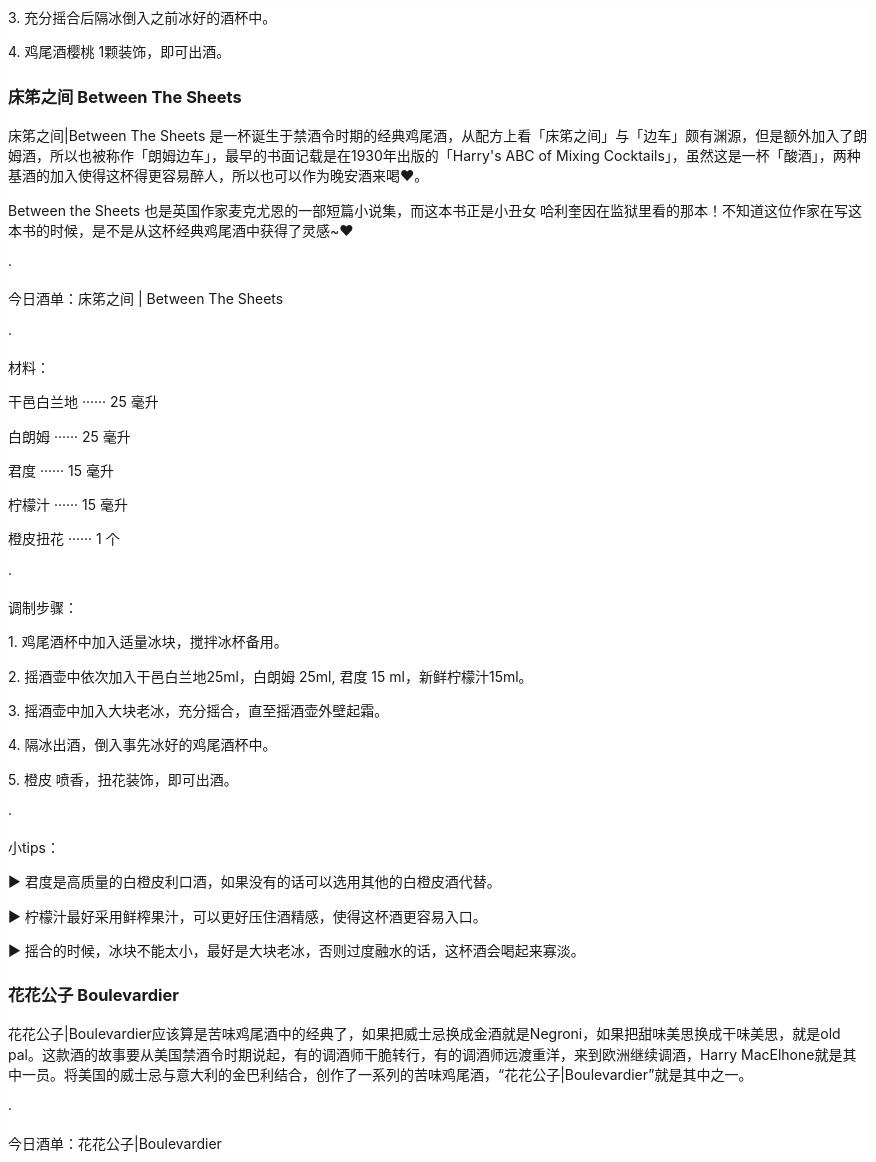 3\. 充分摇合后隔冰倒入之前冰好的酒杯中。

4\. 鸡尾酒樱桃 1颗装饰，即可出酒。

### 床笫之间 Between The Sheets

床笫之间|Between The Sheets 是一杯诞生于禁酒令时期的经典鸡尾酒，从配方上看「床笫之间」与「边车」颇有渊源，但是额外加入了朗姆酒，所以也被称作「朗姆边车」，最早的书面记载是在1930年出版的「Harry's ABC of Mixing Cocktails」，虽然这是一杯「酸酒」，两种基酒的加入使得这杯得更容易醉人，所以也可以作为晚安酒来喝❤️。

Between the Sheets 也是英国作家麦克尤恩的一部短篇小说集，而这本书正是小丑女 哈利奎因在监狱里看的那本！不知道这位作家在写这本书的时候，是不是从这杯经典鸡尾酒中获得了灵感~❤️

·

今日酒单：床笫之间 | Between The Sheets

·

材料：

干邑白兰地 ······ 25 毫升

白朗姆 ······ 25 毫升

君度 ······ 15 毫升

柠檬汁 ······ 15 毫升

橙皮扭花 ······ 1 个

·

调制步骤：

1\. 鸡尾酒杯中加入适量冰块，搅拌冰杯备用。

2\. 摇酒壶中依次加入干邑白兰地25ml，白朗姆 25ml, 君度 15 ml，新鲜柠檬汁15ml。

3\. 摇酒壶中加入大块老冰，充分摇合，直至摇酒壶外壁起霜。

4\. 隔冰出酒，倒入事先冰好的鸡尾酒杯中。

5\. 橙皮 喷香，扭花装饰，即可出酒。

·

小tips：

▶️ 君度是高质量的白橙皮利口酒，如果没有的话可以选用其他的白橙皮酒代替。

▶️ 柠檬汁最好采用鲜榨果汁，可以更好压住酒精感，使得这杯酒更容易入口。

▶️ 摇合的时候，冰块不能太小，最好是大块老冰，否则过度融水的话，这杯酒会喝起来寡淡。

### 花花公子 Boulevardier

花花公子|Boulevardier应该算是苦味鸡尾酒中的经典了，如果把威士忌换成金酒就是Negroni，如果把甜味美思换成干味美思，就是old pal。这款酒的故事要从美国禁酒令时期说起，有的调酒师干脆转行，有的调酒师远渡重洋，来到欧洲继续调酒，Harry MacElhone就是其中一员。将美国的威士忌与意大利的金巴利结合，创作了一系列的苦味鸡尾酒，“花花公子|Boulevardier”就是其中之一。

·

今日酒单：花花公子|Boulevardier
